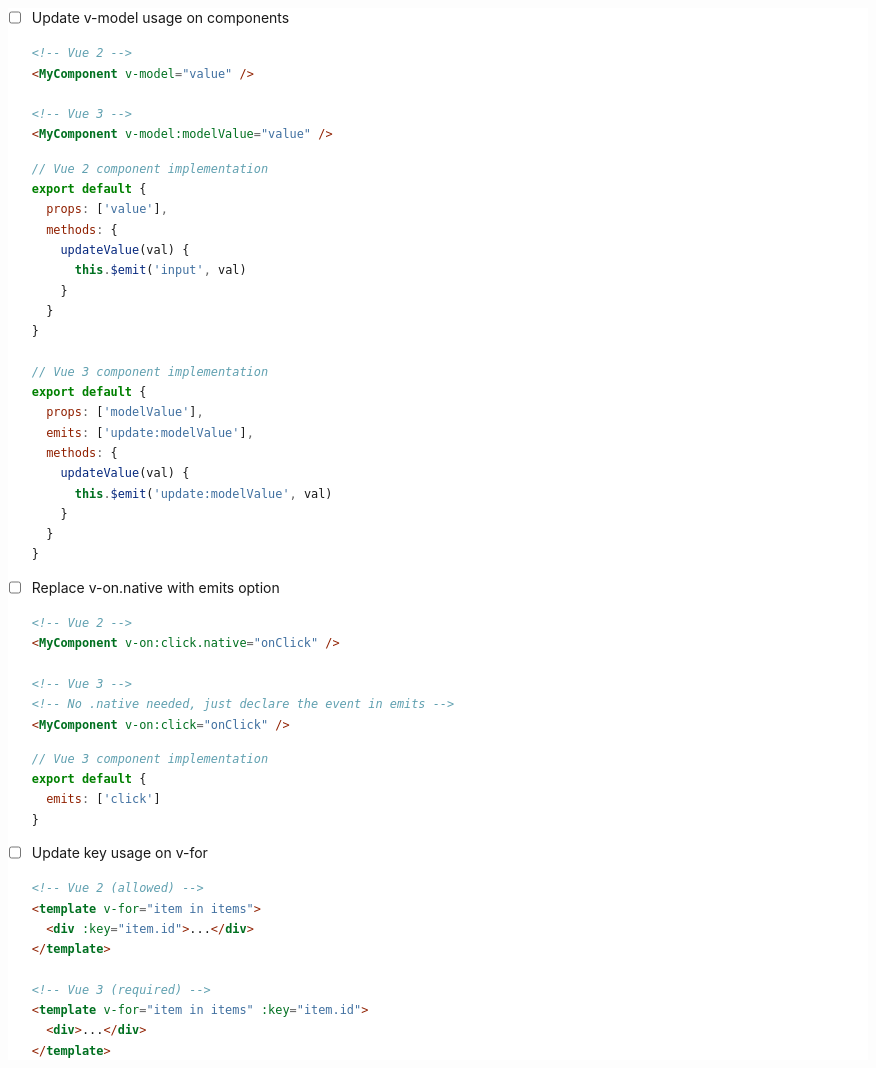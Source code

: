 - [ ] Update v-model usage on components
  ```html
  <!-- Vue 2 -->
  <MyComponent v-model="value" />
  
  <!-- Vue 3 -->
  <MyComponent v-model:modelValue="value" />
  ```
  
  ```js
  // Vue 2 component implementation
  export default {
    props: ['value'],
    methods: {
      updateValue(val) {
        this.$emit('input', val)
      }
    }
  }
  
  // Vue 3 component implementation
  export default {
    props: ['modelValue'],
    emits: ['update:modelValue'],
    methods: {
      updateValue(val) {
        this.$emit('update:modelValue', val)
      }
    }
  }
  ```

- [ ] Replace v-on.native with emits option
  ```html
  <!-- Vue 2 -->
  <MyComponent v-on:click.native="onClick" />
  
  <!-- Vue 3 -->
  <!-- No .native needed, just declare the event in emits -->
  <MyComponent v-on:click="onClick" />
  ```
  
  ```js
  // Vue 3 component implementation
  export default {
    emits: ['click']
  }
  ```

- [ ] Update key usage on v-for
  ```html
  <!-- Vue 2 (allowed) -->
  <template v-for="item in items">
    <div :key="item.id">...</div>
  </template>
  
  <!-- Vue 3 (required) -->
  <template v-for="item in items" :key="item.id">
    <div>...</div>
  </template>
  ```
